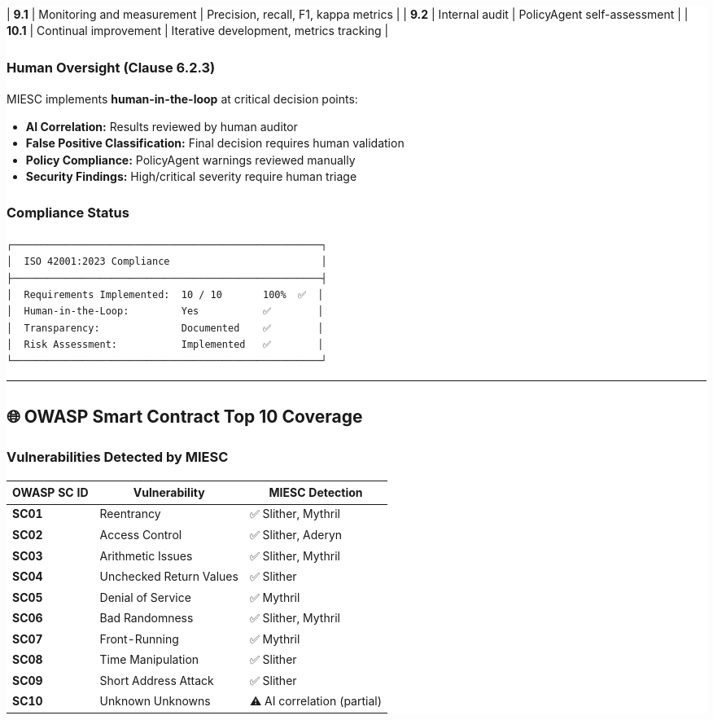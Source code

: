 | **9.1** | Monitoring and measurement | Precision, recall, F1, kappa metrics |
| **9.2** | Internal audit | PolicyAgent self-assessment |
| **10.1** | Continual improvement | Iterative development, metrics tracking |

### Human Oversight (Clause 6.2.3)

MIESC implements **human-in-the-loop** at critical decision points:
- **AI Correlation:** Results reviewed by human auditor
- **False Positive Classification:** Final decision requires human validation
- **Policy Compliance:** PolicyAgent warnings reviewed manually
- **Security Findings:** High/critical severity require human triage

### Compliance Status

```
┌─────────────────────────────────────────────────────┐
│  ISO 42001:2023 Compliance                          │
├─────────────────────────────────────────────────────┤
│  Requirements Implemented:  10 / 10       100%  ✅  │
│  Human-in-the-Loop:         Yes           ✅        │
│  Transparency:              Documented    ✅        │
│  Risk Assessment:           Implemented   ✅        │
└─────────────────────────────────────────────────────┘
```

---

## 🌐 OWASP Smart Contract Top 10 Coverage

### Vulnerabilities Detected by MIESC

| OWASP SC ID | Vulnerability | MIESC Detection |
|-------------|---------------|-----------------|
| **SC01** | Reentrancy | ✅ Slither, Mythril |
| **SC02** | Access Control | ✅ Slither, Aderyn |
| **SC03** | Arithmetic Issues | ✅ Slither, Mythril |
| **SC04** | Unchecked Return Values | ✅ Slither |
| **SC05** | Denial of Service | ✅ Mythril |
| **SC06** | Bad Randomness | ✅ Slither, Mythril |
| **SC07** | Front-Running | ✅ Mythril |
| **SC08** | Time Manipulation | ✅ Slither |
| **SC09** | Short Address Attack | ✅ Slither |
| **SC10** | Unknown Unknowns | ⚠️ AI correlation (partial) |
